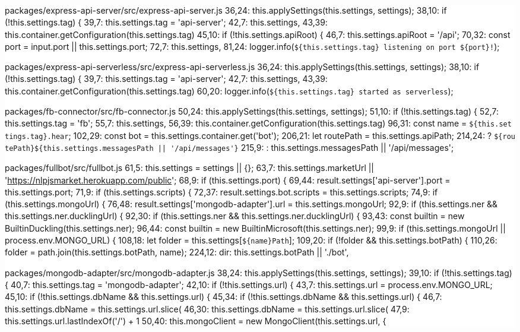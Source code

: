 packages/express-api-server/src/express-api-server.js
36,24: this.applySettings(this.settings, settings);
38,10: if (!this.settings.tag) {
39,7: this.settings.tag = 'api-server';
42,7: this.settings,
43,39: this.container.getConfiguration(this.settings.tag)
45,10: if (!this.settings.apiRoot) {
46,7: this.settings.apiRoot = '/api';
70,32: const port = input.port || this.settings.port;
72,7: this.settings,
81,24: logger.info(`${this.settings.tag} listening on port ${port}!`);

packages/express-api-serverless/src/express-api-serverless.js
36,24: this.applySettings(this.settings, settings);
38,10: if (!this.settings.tag) {
39,7: this.settings.tag = 'api-server';
42,7: this.settings,
43,39: this.container.getConfiguration(this.settings.tag)
60,20: logger.info(`${this.settings.tag} started as serverless`);

packages/fb-connector/src/fb-connector.js
50,24: this.applySettings(this.settings, settings);
51,10: if (!this.settings.tag) {
52,7: this.settings.tag = 'fb';
55,7: this.settings,
56,39: this.container.getConfiguration(this.settings.tag)
96,31: const name = `${this.settings.tag}.hear`;
102,29: const bot = this.settings.container.get('bot');
206,21: let routePath = this.settings.apiPath;
214,24: ? `${routePath}${this.settings.messagesPath || '/api/messages'}`
215,9: : this.settings.messagesPath || '/api/messages';

packages/fullbot/src/fullbot.js
61,5: this.settings = settings || {};
63,7: this.settings.marketUrl || 'https://nlpjsmarket.herokuapp.com/public';
68,9: if (this.settings.port) {
69,44: result.settings['api-server'].port = this.settings.port;
71,9: if (this.settings.scripts) {
72,37: result.settings.bot.scripts = this.settings.scripts;
74,9: if (this.settings.mongoUrl) {
76,48: result.settings['mongodb-adapter'].url = this.settings.mongoUrl;
92,9: if (this.settings.ner && this.settings.ner.ducklingUrl) {
92,30: if (this.settings.ner && this.settings.ner.ducklingUrl) {
93,43: const builtin = new BuiltinDuckling(this.settings.ner);
96,44: const builtin = new BuiltinMicrosoft(this.settings.ner);
99,9: if (this.settings.mongoUrl || process.env.MONGO_URL) {
108,18: let folder = this.settings[`${name}Path`];
109,20: if (!folder && this.settings.botPath) {
110,26: folder = path.join(this.settings.botPath, name);
224,12: dir: this.settings.botPath || './bot',

packages/mongodb-adapter/src/mongodb-adapter.js
38,24: this.applySettings(this.settings, settings);
39,10: if (!this.settings.tag) {
40,7: this.settings.tag = 'mongodb-adapter';
42,10: if (!this.settings.url) {
43,7: this.settings.url = process.env.MONGO_URL;
45,10: if (!this.settings.dbName && this.settings.url) {
45,34: if (!this.settings.dbName && this.settings.url) {
46,7: this.settings.dbName = this.settings.url.slice(
46,30: this.settings.dbName = this.settings.url.slice(
47,9: this.settings.url.lastIndexOf('/') + 1
50,40: this.mongoClient = new MongoClient(this.settings.url, {
